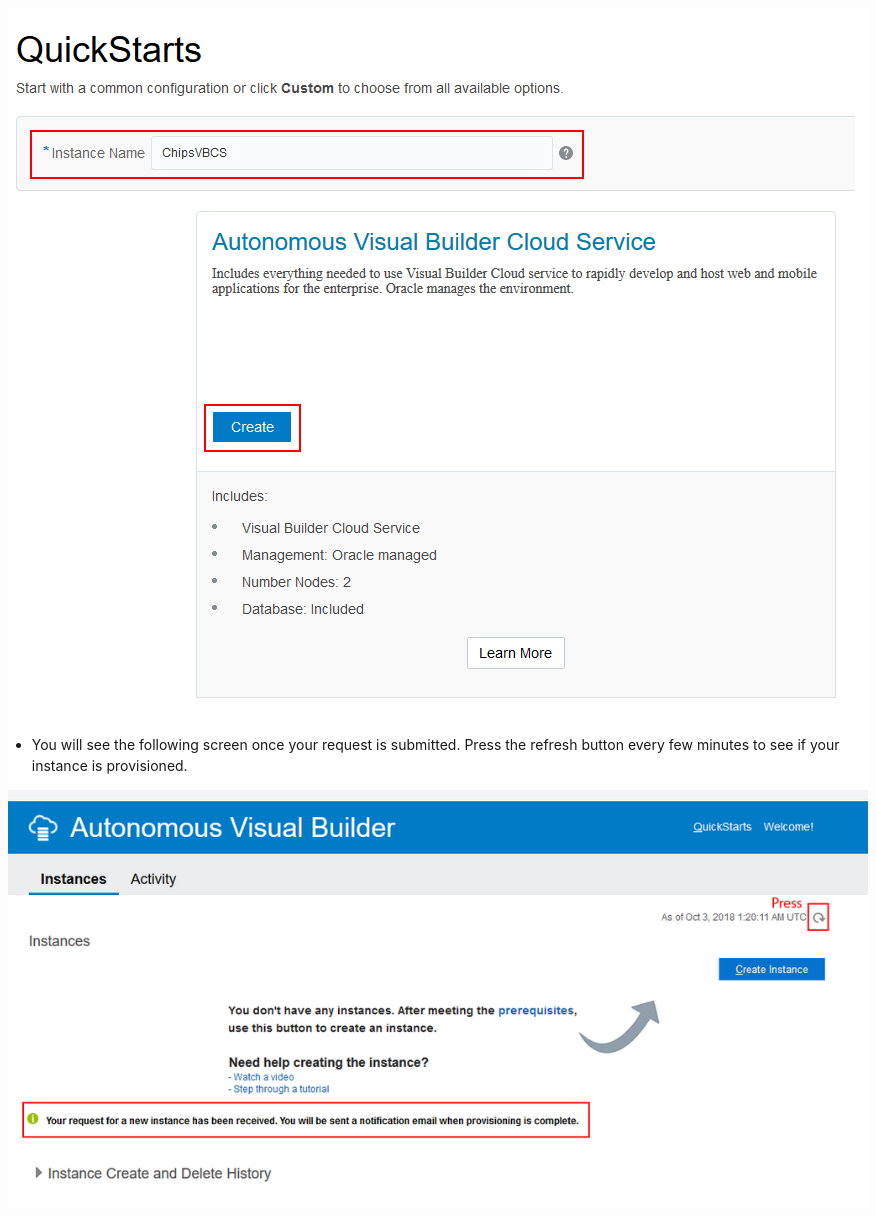 ![](images/100/LabGuide100-a793d2af.png)

- You will see the following screen once your request is submitted. Press the refresh button every few minutes to see if your instance is provisioned.

![](images/100/LabGuide100-fcc49616.png)
